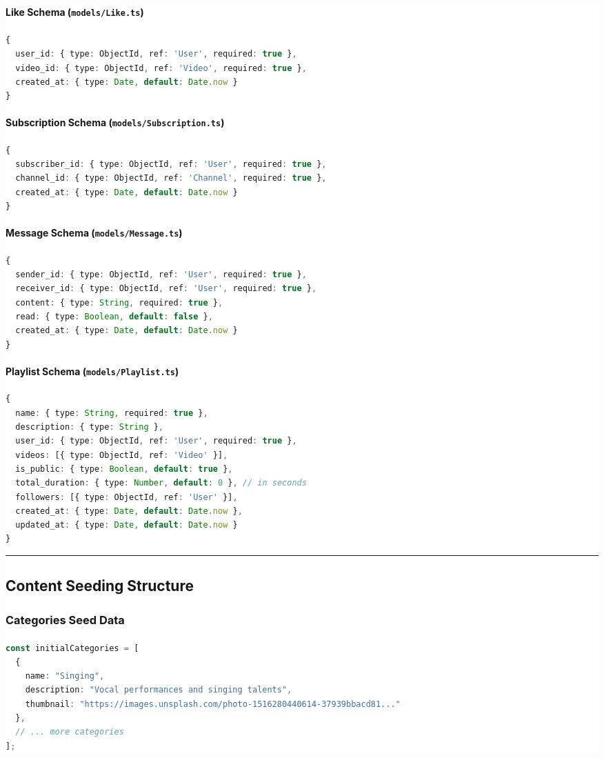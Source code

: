 #### Like Schema (`models/Like.ts`)
```typescript
{
  user_id: { type: ObjectId, ref: 'User', required: true },
  video_id: { type: ObjectId, ref: 'Video', required: true },
  created_at: { type: Date, default: Date.now }
}
```

#### Subscription Schema (`models/Subscription.ts`)
```typescript
{
  subscriber_id: { type: ObjectId, ref: 'User', required: true },
  channel_id: { type: ObjectId, ref: 'Channel', required: true },
  created_at: { type: Date, default: Date.now }
}
```

#### Message Schema (`models/Message.ts`)
```typescript
{
  sender_id: { type: ObjectId, ref: 'User', required: true },
  receiver_id: { type: ObjectId, ref: 'User', required: true },
  content: { type: String, required: true },
  read: { type: Boolean, default: false },
  created_at: { type: Date, default: Date.now }
}
```

#### Playlist Schema (`models/Playlist.ts`)
```typescript
{
  name: { type: String, required: true },
  description: { type: String },
  user_id: { type: ObjectId, ref: 'User', required: true },
  videos: [{ type: ObjectId, ref: 'Video' }],
  is_public: { type: Boolean, default: true },
  total_duration: { type: Number, default: 0 }, // in seconds
  followers: [{ type: ObjectId, ref: 'User' }],
  created_at: { type: Date, default: Date.now },
  updated_at: { type: Date, default: Date.now }
}
```

---

## Content Seeding Structure

### Categories Seed Data
```typescript
const initialCategories = [
  {
    name: "Singing",
    description: "Vocal performances and singing talents",
    thumbnail: "https://images.unsplash.com/photo-1516280440614-37939bbacd81..."
  },
  // ... more categories
];
```
